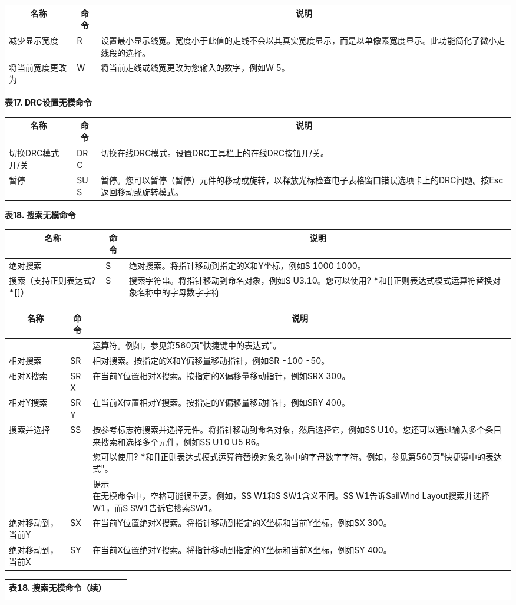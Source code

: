 | 名称                            | 命令   | 说明                                                                                                                                                                                                                                    |
|---------------------------------|--------|----------------------------------------------------------------------------------------------------------------------------------------------------------------------------------------------------------------------------------------|
| 减少显示宽度                    | R <n>  | 设置最小显示线宽。宽度小于此值的走线不会以其真实宽度显示，而是以单像素宽度显示。此功能简化了微小走线段的选择。                                                                                                                          |
| 将当前宽度更改为<n>             | W <n>  | 将当前走线或线宽更改为您输入的数字<n>，例如W 5。                                                                                                                                                                                       |

**表17. DRC设置无模命令**

| 名称                   | 命令 | 说明                                                                                                                                                                                                      |
|------------------------|-------|----------------------------------------------------------------------------------------------------------------------------------------------------------------------------------------------------------|
| 切换DRC模式开/关       | DRC   | 切换在线DRC模式。设置DRC工具栏上的在线DRC按钮开/关。                                                                                                                                                     |
| 暂停                   | SUS   | 暂停。您可以暂停（暂停）元件的移动或旋转，以释放光标检查电子表格窗口错误选项卡上的DRC问题。按Esc返回移动或旋转模式。                                                                                      |

**表18. 搜索无模命令**

| 名称                                          | 命令           | 说明                                                                                                                                                                                  |
|-----------------------------------------------|----------------|--------------------------------------------------------------------------------------------------------------------------------------------------------------------------------------|
| 绝对搜索                                      | S <x> <y>      | 绝对搜索。将指针移动到指定的X和Y坐标，例如S 1000 1000。                                                                                                                              |
| 搜索（支持正则表达式?*[]）                    | S <s>          | 搜索字符串。将指针移动到命名对象，例如S U3.10。您可以使用? *和[]正则表达式模式运算符替换对象名称中的字母数字字符                                                                      |

| 名称                                    | 命令            | 说明                                                                                                                                                                                                                                                   |
|-----------------------------------------|-----------------|-------------------------------------------------------------------------------------------------------------------------------------------------------------------------------------------------------------------------------------------------------|
|                                         |                 | 运算符。例如，参见第560页"快捷键中的表达式"。                                                                                                                                                                                                          |
| 相对搜索                                | SR <x> <y>      | 相对搜索。按指定的X和Y偏移量移动指针，例如SR -100 -50。                                                                                                                                                                                               |
| 相对X搜索                               | SRX <x>         | 在当前Y位置相对X搜索。按指定的X偏移量移动指针，例如SRX 300。                                                                                                                                                                                          |
| 相对Y搜索                               | SRY <y>         | 在当前X位置相对Y搜索。按指定的Y偏移量移动指针，例如SRY 400。                                                                                                                                                                                          |
| 搜索并选择                              | SS <s>          | 按参考标志符搜索并选择元件。将指针移动到命名对象，然后选择它，例如SS U10。您还可以通过输入多个条目来搜索和选择多个元件，例如SS U10 U5 R6。                                                                                                            |
|                                         |                 | 您可以使用? *和[]正则表达式模式运算符替换对象名称中的字母数字字符。例如，参见第560页"快捷键中的表达式"。                                                                                                                                               |
|                                         |                 | 提示<br>在无模命令中，空格可能很重要。例如，SS W1和S SW1含义不同。SS W1告诉SailWind Layout搜索并选择W1，而S SW1告诉它搜索SW1。                                                                                                                       |
| 绝对移动到<n>，当前Y                    | SX <x>          | 在当前Y位置绝对X搜索。将指针移动到指定的X坐标和当前Y坐标，例如SX 300。                                                                                                                                                                               |
| 绝对移动到<n>，当前X                    | SY <y>          | 在当前X位置绝对Y搜索。将指针移动到指定的Y坐标和当前X坐标，例如SY 400。                                                                                                                                                                               |

| 表18. 搜索无模命令（续） |  |  | 
|--------------------------|--|--|
|                          |  |  |